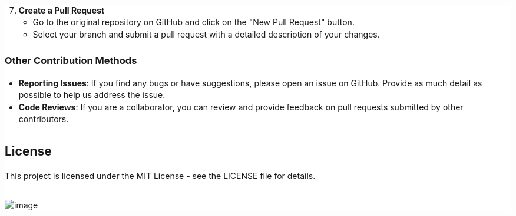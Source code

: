 7. **Create a Pull Request**
   - Go to the original repository on GitHub and click on the "New Pull Request" button.
   - Select your branch and submit a pull request with a detailed description of your changes.

### Other Contribution Methods

- **Reporting Issues**: If you find any bugs or have suggestions, please open an issue on GitHub. Provide as much detail as possible to help us address the issue.
- **Code Reviews**: If you are a collaborator, you can review and provide feedback on pull requests submitted by other contributors.

## License

This project is licensed under the MIT License - see the [LICENSE](LICENSE) file for details.

---
![image](https://github.com/user-attachments/assets/81862f67-c49b-4253-9e32-968bb4e1f9dd)
